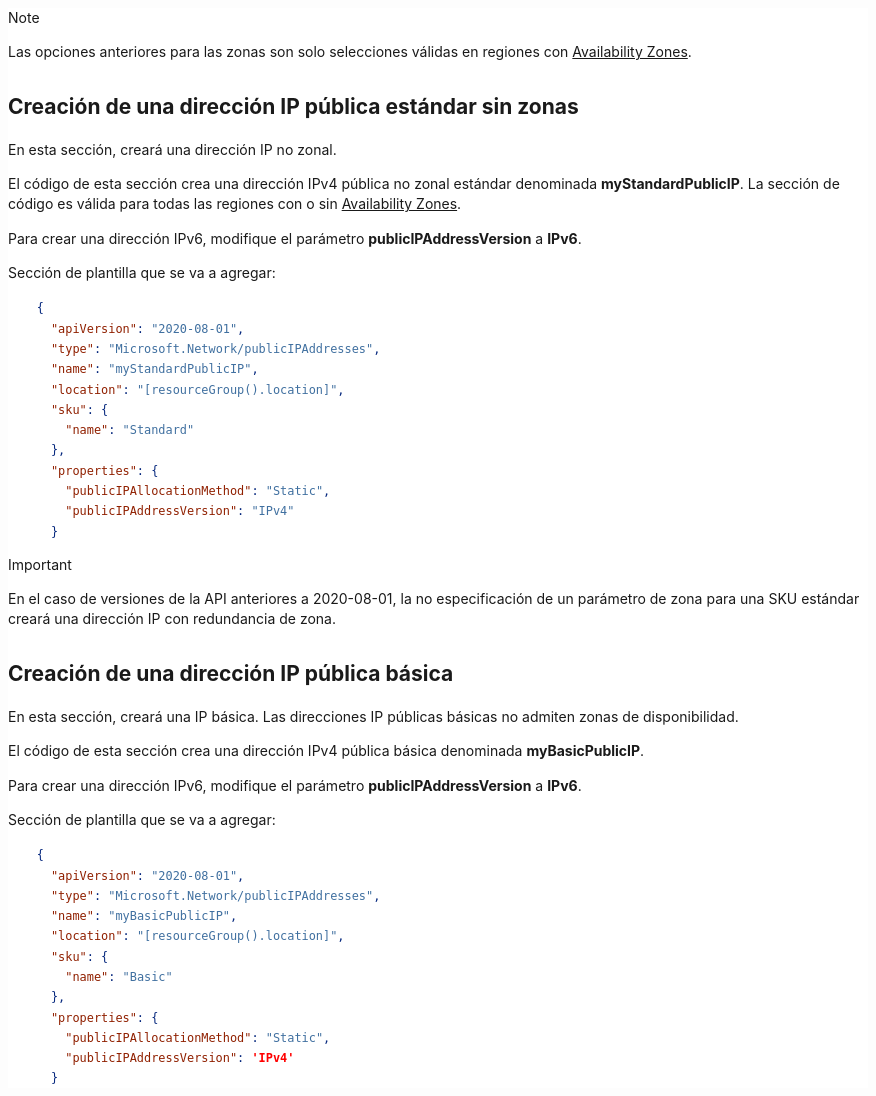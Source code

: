 >[!NOTE]
>Las opciones anteriores para las zonas son solo selecciones válidas en regiones con [Availability Zones](../availability-zones/az-overview.md?toc=%2fazure%2fvirtual-network%2ftoc.json#availability-zones).

## <a name="create-standard-public-ip-without-zones"></a>Creación de una dirección IP pública estándar sin zonas

En esta sección, creará una dirección IP no zonal. 

El código de esta sección crea una dirección IPv4 pública no zonal estándar denominada **myStandardPublicIP**. La sección de código es válida para todas las regiones con o sin [Availability Zones](../availability-zones/az-overview.md?toc=%2fazure%2fvirtual-network%2ftoc.json#availability-zones).

Para crear una dirección IPv6, modifique el parámetro **publicIPAddressVersion** a **IPv6**.

Sección de plantilla que se va a agregar:

```JSON
    {
      "apiVersion": "2020-08-01",
      "type": "Microsoft.Network/publicIPAddresses",
      "name": "myStandardPublicIP",
      "location": "[resourceGroup().location]",
      "sku": {
        "name": "Standard"
      },
      "properties": {
        "publicIPAllocationMethod": "Static",
        "publicIPAddressVersion": "IPv4"
      }
```
> [!IMPORTANT]
> En el caso de versiones de la API anteriores a 2020-08-01, la no especificación de un parámetro de zona para una SKU estándar creará una dirección IP con redundancia de zona. 
>


## <a name="create-a-basic-public-ip"></a>Creación de una dirección IP pública básica

En esta sección, creará una IP básica. Las direcciones IP públicas básicas no admiten zonas de disponibilidad. 

El código de esta sección crea una dirección IPv4 pública básica denominada **myBasicPublicIP**.

Para crear una dirección IPv6, modifique el parámetro **publicIPAddressVersion** a **IPv6**. 

Sección de plantilla que se va a agregar:

```JSON
    {
      "apiVersion": "2020-08-01",
      "type": "Microsoft.Network/publicIPAddresses",
      "name": "myBasicPublicIP",
      "location": "[resourceGroup().location]",
      "sku": {
        "name": "Basic"
      },
      "properties": {
        "publicIPAllocationMethod": "Static",
        "publicIPAddressVersion": 'IPv4'
      }
```
